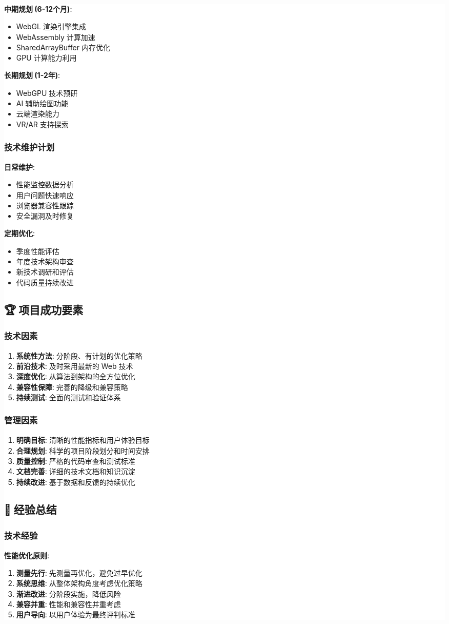 **中期规划 (6-12个月)**:
- WebGL 渲染引擎集成
- WebAssembly 计算加速
- SharedArrayBuffer 内存优化
- GPU 计算能力利用

**长期规划 (1-2年)**:
- WebGPU 技术预研
- AI 辅助绘图功能
- 云端渲染能力
- VR/AR 支持探索

### 技术维护计划

**日常维护**:
- 性能监控数据分析
- 用户问题快速响应
- 浏览器兼容性跟踪
- 安全漏洞及时修复

**定期优化**:
- 季度性能评估
- 年度技术架构审查
- 新技术调研和评估
- 代码质量持续改进

## 🏆 项目成功要素

### 技术因素

1. **系统性方法**: 分阶段、有计划的优化策略
2. **前沿技术**: 及时采用最新的 Web 技术
3. **深度优化**: 从算法到架构的全方位优化
4. **兼容性保障**: 完善的降级和兼容策略
5. **持续测试**: 全面的测试和验证体系

### 管理因素

1. **明确目标**: 清晰的性能指标和用户体验目标
2. **合理规划**: 科学的项目阶段划分和时间安排
3. **质量控制**: 严格的代码审查和测试标准
4. **文档完善**: 详细的技术文档和知识沉淀
5. **持续改进**: 基于数据和反馈的持续优化

## 📝 经验总结

### 技术经验

**性能优化原则**:
1. **测量先行**: 先测量再优化，避免过早优化
2. **系统思维**: 从整体架构角度考虑优化策略
3. **渐进改进**: 分阶段实施，降低风险
4. **兼容并重**: 性能和兼容性并重考虑
5. **用户导向**: 以用户体验为最终评判标准
